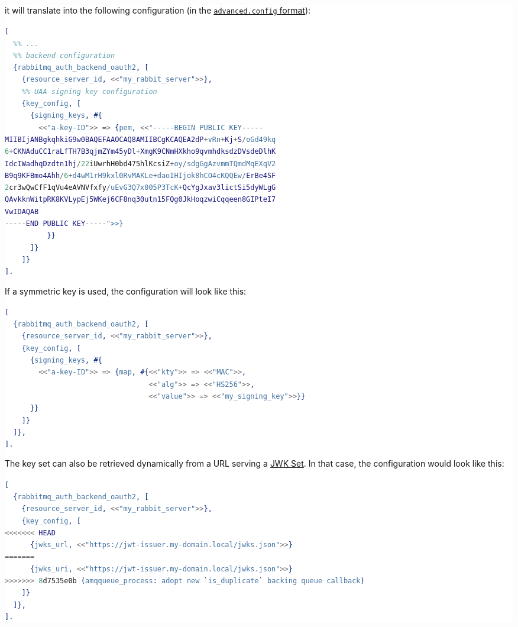 it will translate into the following configuration (in the [`advanced.config` format](https://www.rabbitmq.com/configure.html)):

```erlang
[
  %% ...
  %% backend configuration
  {rabbitmq_auth_backend_oauth2, [
    {resource_server_id, <<"my_rabbit_server">>},
    %% UAA signing key configuration
    {key_config, [
      {signing_keys, #{
        <<"a-key-ID">> => {pem, <<"-----BEGIN PUBLIC KEY-----
MIIBIjANBgkqhkiG9w0BAQEFAAOCAQ8AMIIBCgKCAQEA2dP+vRn+Kj+S/oGd49kq
6+CKNAduCC1raLfTH7B3qjmZYm45yDl+XmgK9CNmHXkho9qvmhdksdzDVsdeDlhK
IdcIWadhqDzdtn1hj/22iUwrhH0bd475hlKcsiZ+oy/sdgGgAzvmmTQmdMqEXqV2
B9q9KFBmo4Ahh/6+d4wM1rH9kxl0RvMAKLe+daoIHIjok8hCO4cKQQEw/ErBe4SF
2cr3wQwCfF1qVu4eAVNVfxfy/uEvG3Q7x005P3TcK+QcYgJxav3lictSi5dyWLgG
QAvkknWitpRK8KVLypEj5WKej6CF8nq30utn15FQg0JkHoqzwiCqqeen8GIPteI7
VwIDAQAB
-----END PUBLIC KEY-----">>}
          }}
      ]}
    ]}
].
```

If a symmetric key is used, the configuration will look like this:

```erlang
[
  {rabbitmq_auth_backend_oauth2, [
    {resource_server_id, <<"my_rabbit_server">>},
    {key_config, [
      {signing_keys, #{
        <<"a-key-ID">> => {map, #{<<"kty">> => <<"MAC">>,
                                  <<"alg">> => <<"HS256">>,
                                  <<"value">> => <<"my_signing_key">>}}
      }}
    ]}
  ]},
].
```

The key set can also be retrieved dynamically from a URL serving a [JWK Set](https://tools.ietf.org/html/rfc7517#section-5).
In that case, the configuration would look like this:

```erlang
[
  {rabbitmq_auth_backend_oauth2, [
    {resource_server_id, <<"my_rabbit_server">>},
    {key_config, [
<<<<<<< HEAD
      {jwks_url, <<"https://jwt-issuer.my-domain.local/jwks.json">>}
=======
      {jwks_uri, <<"https://jwt-issuer.my-domain.local/jwks.json">>}
>>>>>>> 8d7535e0b (amqqueue_process: adopt new `is_duplicate` backing queue callback)
    ]}
  ]},
].
```

